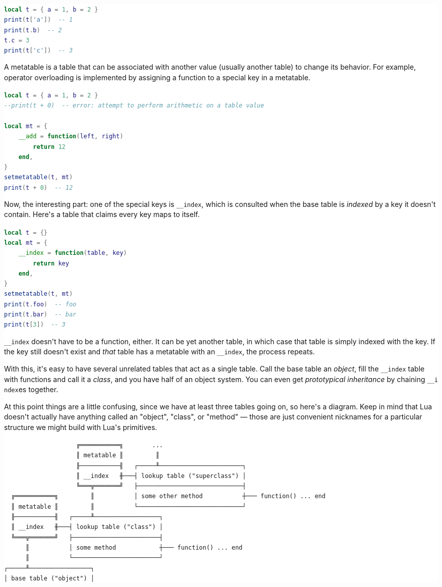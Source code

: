 ```lua
local t = { a = 1, b = 2 }
print(t['a'])  -- 1
print(t.b)  -- 2
t.c = 3
print(t['c'])  -- 3
```

A metatable is a table that can be associated with another value (usually another table) to change its behavior.  For example, operator overloading is implemented by assigning a function to a special key in a metatable.

```lua
local t = { a = 1, b = 2 }
--print(t + 0)  -- error: attempt to perform arithmetic on a table value

local mt = {
    __add = function(left, right)
        return 12
    end,
}
setmetatable(t, mt)
print(t + 0)  -- 12
```

Now, the interesting part: one of the special keys is `__index`, which is consulted when the base table is _indexed_ by a key it doesn't contain.  Here's a table that claims every key maps to itself.

```lua
local t = {}
local mt = {
    __index = function(table, key)
        return key
    end,
}
setmetatable(t, mt)
print(t.foo)  -- foo
print(t.bar)  -- bar
print(t[3])  -- 3
```

`__index` doesn't have to be a function, either.  It can be yet another table, in which case that table is simply indexed with the key.  If the key still doesn't exist and _that_ table has a metatable with an `__index`, the process repeats.

With this, it's easy to have several unrelated tables that act as a single table.  Call the base table an _object_, fill the `__index` table with functions and call it a _class_, and you have half of an object system.  You can even get _prototypical inheritance_ by chaining `__index`es together.

At this point things are a little confusing, since we have at least three tables going on, so here's a diagram.  Keep in mind that Lua doesn't actually have anything called an "object", "class", or "method" — those are just convenient nicknames for a particular structure we might build with Lua's primitives.

```
                    ╔═══════════╗        ...
                    ║ metatable ║         ║
                    ╟───────────╢   ┌─────╨───────────────────────┐
                    ║ __index   ╫───┤ lookup table ("superclass") │
                    ╚═══╦═══════╝   ├─────────────────────────────┤
  ╔═══════════╗         ║           │ some other method           ┼─── function() ... end
  ║ metatable ║         ║           └─────────────────────────────┘
  ╟───────────╢   ┌─────╨──────────────────┐
  ║ __index   ╫───┤ lookup table ("class") │
  ╚═══╦═══════╝   ├────────────────────────┤
      ║           │ some method            ┼─── function() ... end
      ║           └────────────────────────┘
┌─────╨─────────────────┐
│ base table ("object") │
```